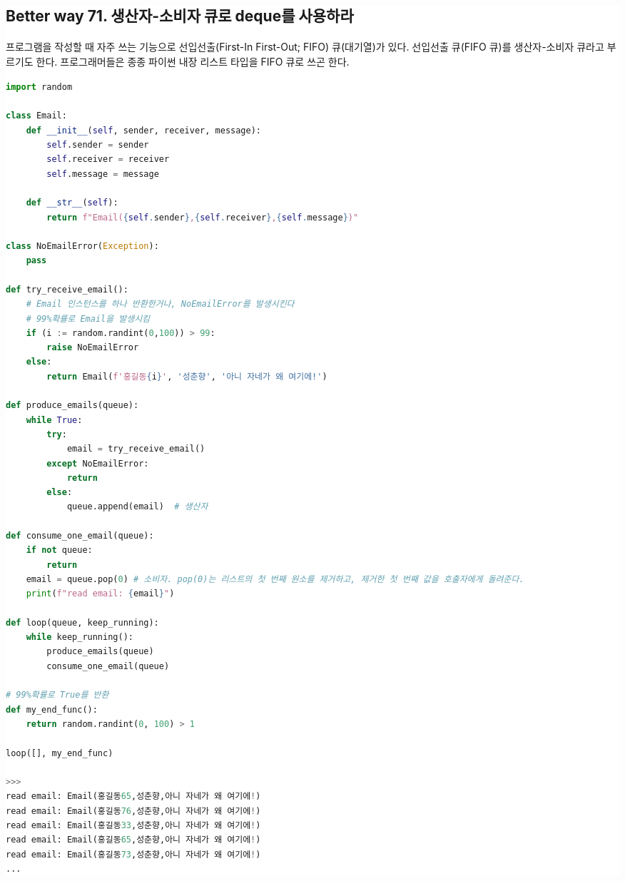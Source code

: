 ## Better way 71. 생산자-소비자 큐로 deque를 사용하라

프로그램을 작성할 때 자주 쓰는 기능으로 선입선출(First-In First-Out; FIFO) 큐(대기열)가 있다. 선입선출 큐(FIFO 큐)를 생산자-소비자 큐라고 부르기도 한다. 프로그래머들은 종종 파이썬 내장 리스트 타입을 FIFO 큐로 쓰곤 한다.

```python
import random

class Email:
    def __init__(self, sender, receiver, message):
        self.sender = sender
        self.receiver = receiver
        self.message = message

    def __str__(self):
        return f"Email({self.sender},{self.receiver},{self.message})"

class NoEmailError(Exception):
    pass

def try_receive_email():
    # Email 인스턴스를 하나 반환한거나, NoEmailError를 발생시킨다
    # 99%확률로 Email을 발생시킴
    if (i := random.randint(0,100)) > 99:
        raise NoEmailError
    else:
        return Email(f'홍길동{i}', '성춘향', '아니 자네가 왜 여기에!')

def produce_emails(queue):
    while True:
        try:
            email = try_receive_email()
        except NoEmailError:
            return
        else:
            queue.append(email)  # 생산자

def consume_one_email(queue):
    if not queue:
        return
    email = queue.pop(0) # 소비자. pop(0)는 리스트의 첫 번째 원소를 제거하고, 제거한 첫 번째 값을 호출자에게 돌려준다.
    print(f"read email: {email}")

def loop(queue, keep_running):
    while keep_running():
        produce_emails(queue)
        consume_one_email(queue)

# 99%확률로 True를 반환
def my_end_func():
    return random.randint(0, 100) > 1

loop([], my_end_func)

>>>
read email: Email(홍길동65,성춘향,아니 자네가 왜 여기에!)
read email: Email(홍길동76,성춘향,아니 자네가 왜 여기에!)
read email: Email(홍길동33,성춘향,아니 자네가 왜 여기에!)
read email: Email(홍길동65,성춘향,아니 자네가 왜 여기에!)
read email: Email(홍길동73,성춘향,아니 자네가 왜 여기에!)
...
```
